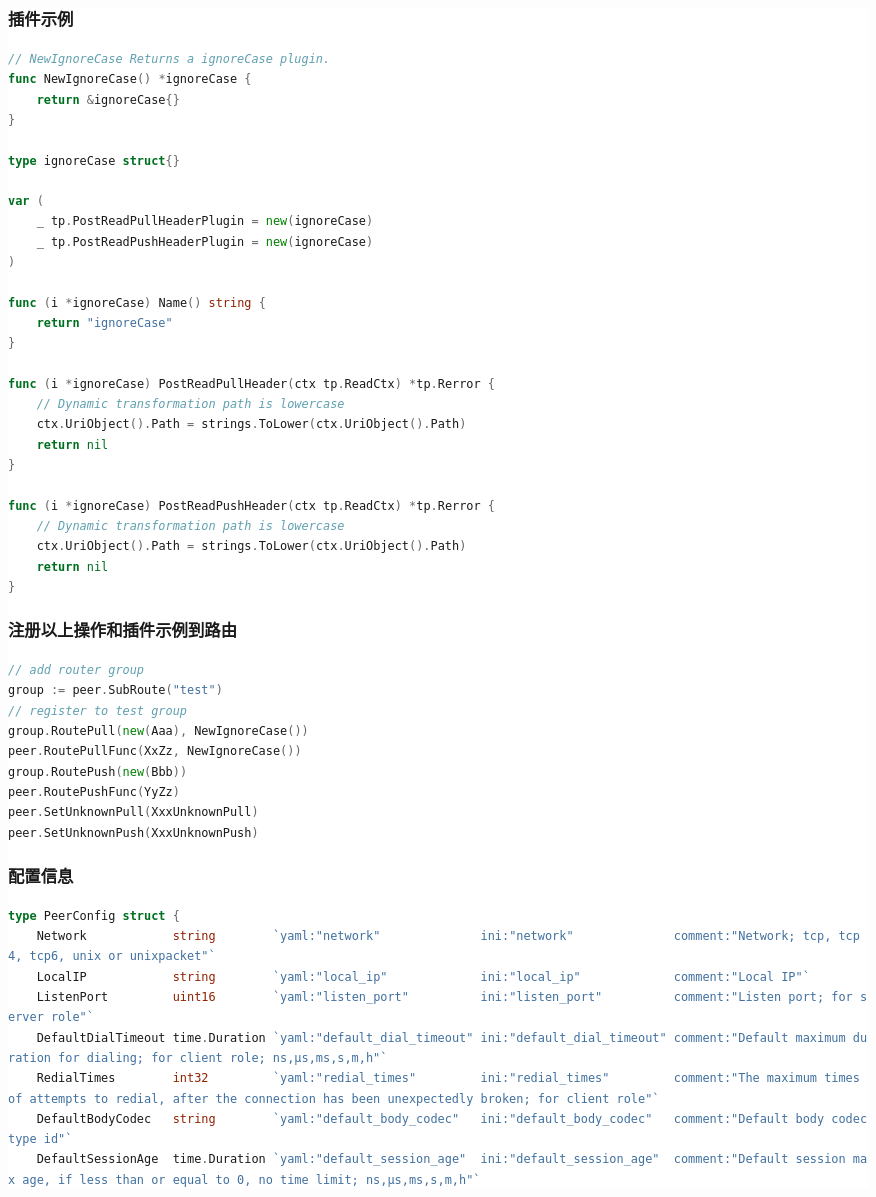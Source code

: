 ### 插件示例

```go
// NewIgnoreCase Returns a ignoreCase plugin.
func NewIgnoreCase() *ignoreCase {
    return &ignoreCase{}
}

type ignoreCase struct{}

var (
    _ tp.PostReadPullHeaderPlugin = new(ignoreCase)
    _ tp.PostReadPushHeaderPlugin = new(ignoreCase)
)

func (i *ignoreCase) Name() string {
    return "ignoreCase"
}

func (i *ignoreCase) PostReadPullHeader(ctx tp.ReadCtx) *tp.Rerror {
    // Dynamic transformation path is lowercase
    ctx.UriObject().Path = strings.ToLower(ctx.UriObject().Path)
    return nil
}

func (i *ignoreCase) PostReadPushHeader(ctx tp.ReadCtx) *tp.Rerror {
    // Dynamic transformation path is lowercase
    ctx.UriObject().Path = strings.ToLower(ctx.UriObject().Path)
    return nil
}
```

### 注册以上操作和插件示例到路由

```go
// add router group
group := peer.SubRoute("test")
// register to test group
group.RoutePull(new(Aaa), NewIgnoreCase())
peer.RoutePullFunc(XxZz, NewIgnoreCase())
group.RoutePush(new(Bbb))
peer.RoutePushFunc(YyZz)
peer.SetUnknownPull(XxxUnknownPull)
peer.SetUnknownPush(XxxUnknownPush)
```

### 配置信息

```go
type PeerConfig struct {
    Network            string        `yaml:"network"              ini:"network"              comment:"Network; tcp, tcp4, tcp6, unix or unixpacket"`
    LocalIP            string        `yaml:"local_ip"             ini:"local_ip"             comment:"Local IP"`
    ListenPort         uint16        `yaml:"listen_port"          ini:"listen_port"          comment:"Listen port; for server role"`
    DefaultDialTimeout time.Duration `yaml:"default_dial_timeout" ini:"default_dial_timeout" comment:"Default maximum duration for dialing; for client role; ns,µs,ms,s,m,h"`
    RedialTimes        int32         `yaml:"redial_times"         ini:"redial_times"         comment:"The maximum times of attempts to redial, after the connection has been unexpectedly broken; for client role"`
    DefaultBodyCodec   string        `yaml:"default_body_codec"   ini:"default_body_codec"   comment:"Default body codec type id"`
    DefaultSessionAge  time.Duration `yaml:"default_session_age"  ini:"default_session_age"  comment:"Default session max age, if less than or equal to 0, no time limit; ns,µs,ms,s,m,h"`
```